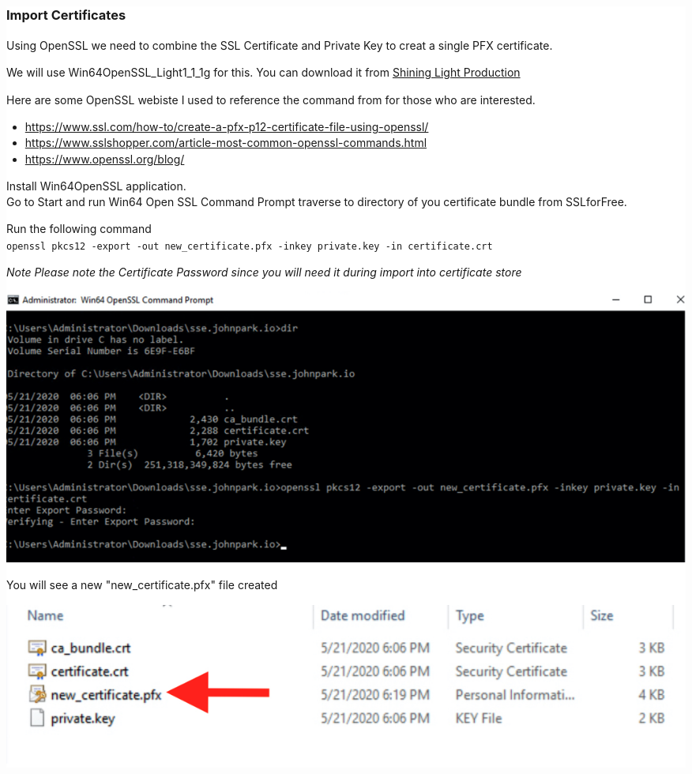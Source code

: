 ### Import Certificates

Using OpenSSL we need to combine the SSL Certificate and Private Key to creat a single PFX certificate.

We will use Win64OpenSSL_Light1_1_1g for this. You can download it from [Shining Light Production](http://slproweb.com/products/Win32OpenSSL.html)

Here are some OpenSSL webiste I used to reference the command from for those who are interested.

- https://www.ssl.com/how-to/create-a-pfx-p12-certificate-file-using-openssl/
- https://www.sslshopper.com/article-most-common-openssl-commands.html
- https://www.openssl.org/blog/

Install Win64OpenSSL application.  
Go to Start and run Win64 Open SSL Command Prompt traverse to directory of you certificate bundle from SSLforFree.

Run the following command  
`openssl pkcs12 -export -out new_certificate.pfx -inkey private.key -in certificate.crt`

_Note Please note the Certificate Password since you will need it during import into certificate store_

![Win65 Open SSL](./media/opensslimport.jpeg)

You will see a new "new_certificate.pfx" file created

![New Certificate](./media/new_cert_created.jpeg)
